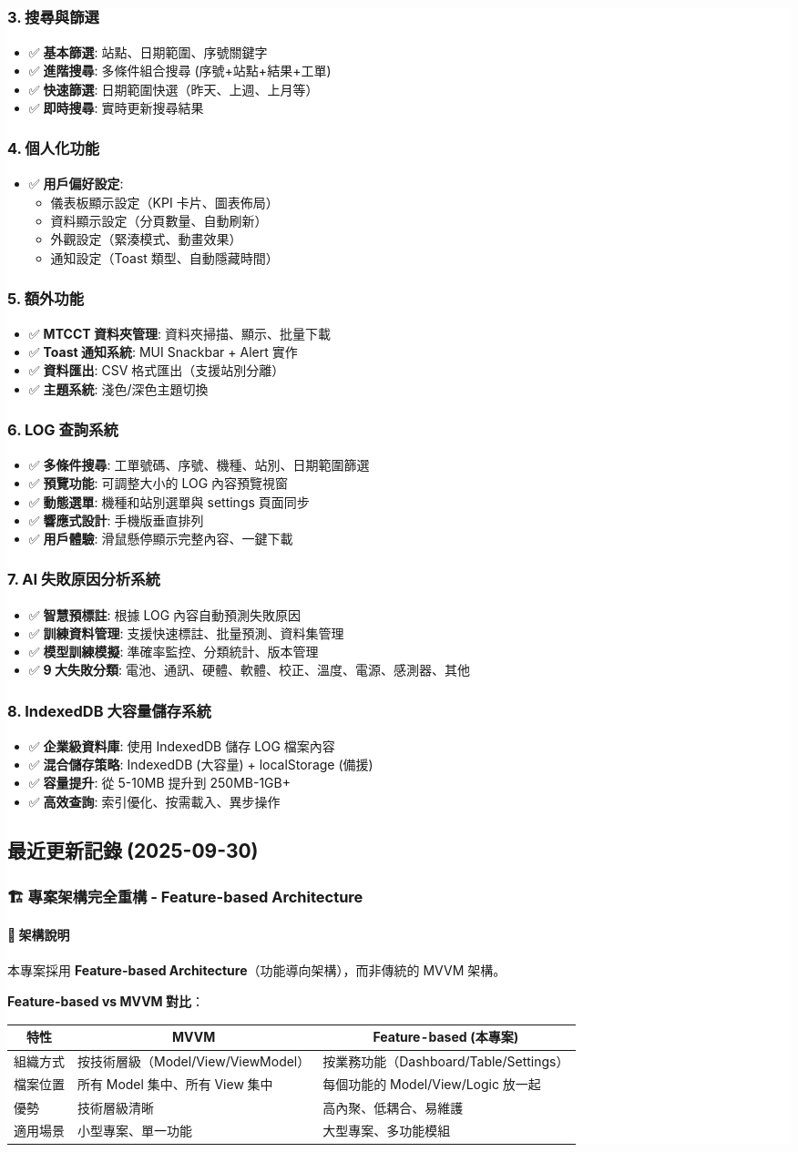 ### 3. 搜尋與篩選
- ✅ **基本篩選**: 站點、日期範圍、序號關鍵字
- ✅ **進階搜尋**: 多條件組合搜尋 (序號+站點+結果+工單)
- ✅ **快速篩選**: 日期範圍快選（昨天、上週、上月等）
- ✅ **即時搜尋**: 實時更新搜尋結果

### 4. 個人化功能
- ✅ **用戶偏好設定**:
  - 儀表板顯示設定（KPI 卡片、圖表佈局）
  - 資料顯示設定（分頁數量、自動刷新）
  - 外觀設定（緊湊模式、動畫效果）
  - 通知設定（Toast 類型、自動隱藏時間）

### 5. 額外功能
- ✅ **MTCCT 資料夾管理**: 資料夾掃描、顯示、批量下載
- ✅ **Toast 通知系統**: MUI Snackbar + Alert 實作
- ✅ **資料匯出**: CSV 格式匯出（支援站別分離）
- ✅ **主題系統**: 淺色/深色主題切換

### 6. LOG 查詢系統
- ✅ **多條件搜尋**: 工單號碼、序號、機種、站別、日期範圍篩選
- ✅ **預覽功能**: 可調整大小的 LOG 內容預覽視窗
- ✅ **動態選單**: 機種和站別選單與 settings 頁面同步
- ✅ **響應式設計**: 手機版垂直排列
- ✅ **用戶體驗**: 滑鼠懸停顯示完整內容、一鍵下載

### 7. AI 失敗原因分析系統
- ✅ **智慧預標註**: 根據 LOG 內容自動預測失敗原因
- ✅ **訓練資料管理**: 支援快速標註、批量預測、資料集管理
- ✅ **模型訓練模擬**: 準確率監控、分類統計、版本管理
- ✅ **9 大失敗分類**: 電池、通訊、硬體、軟體、校正、溫度、電源、感測器、其他

### 8. IndexedDB 大容量儲存系統
- ✅ **企業級資料庫**: 使用 IndexedDB 儲存 LOG 檔案內容
- ✅ **混合儲存策略**: IndexedDB (大容量) + localStorage (備援)
- ✅ **容量提升**: 從 5-10MB 提升到 250MB-1GB+
- ✅ **高效查詢**: 索引優化、按需載入、異步操作

## 最近更新記錄 (2025-09-30)

### 🏗️ 專案架構完全重構 - Feature-based Architecture

#### 🎯 架構說明

本專案採用 **Feature-based Architecture**（功能導向架構），而非傳統的 MVVM 架構。

**Feature-based vs MVVM 對比**：

| 特性 | MVVM | Feature-based (本專案) |
|------|------|----------------------|
| 組織方式 | 按技術層級（Model/View/ViewModel） | 按業務功能（Dashboard/Table/Settings） |
| 檔案位置 | 所有 Model 集中、所有 View 集中 | 每個功能的 Model/View/Logic 放一起 |
| 優勢 | 技術層級清晰 | 高內聚、低耦合、易維護 |
| 適用場景 | 小型專案、單一功能 | 大型專案、多功能模組 |
